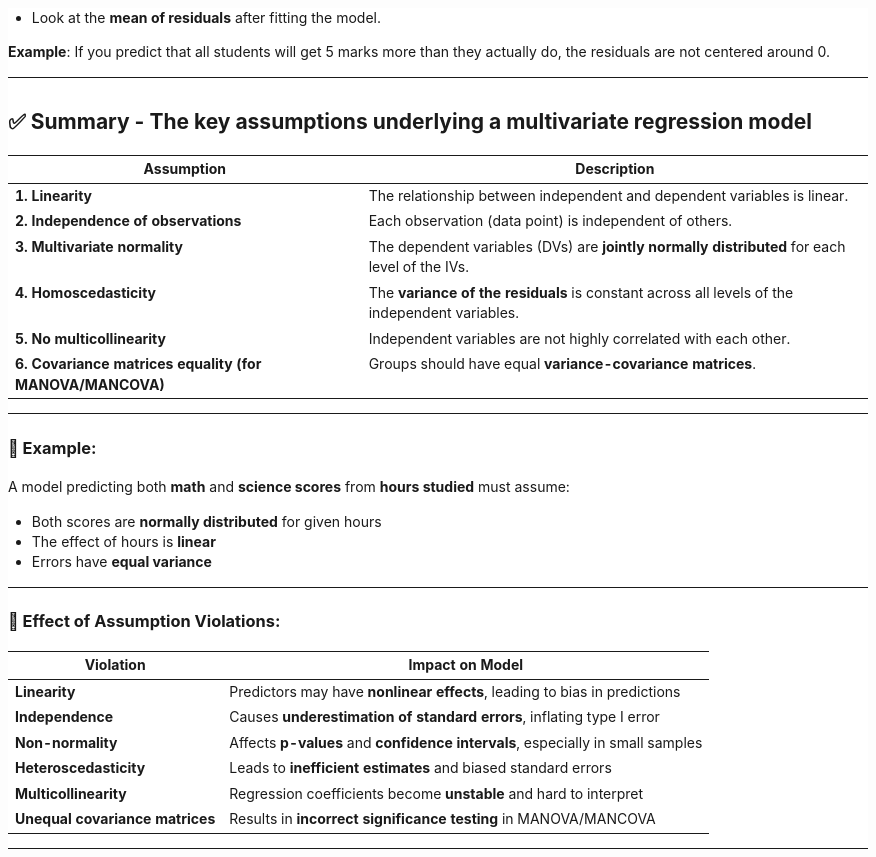 * Look at the **mean of residuals** after fitting the model.

 **Example**:
If you predict that all students will get 5 marks more than they actually do, the residuals are not centered around 0.


---

## ✅ **Summary - The key assumptions underlying a multivariate regression model**


| Assumption                                               | Description                                                                                   |
| -------------------------------------------------------- | --------------------------------------------------------------------------------------------- |
| **1. Linearity**                                         | The relationship between independent and dependent variables is linear.                       |
| **2. Independence of observations**                      | Each observation (data point) is independent of others.                                       |
| **3. Multivariate normality**                            | The dependent variables (DVs) are **jointly normally distributed** for each level of the IVs. |
| **4. Homoscedasticity**                                  | The **variance of the residuals** is constant across all levels of the independent variables. |
| **5. No multicollinearity**                              | Independent variables are not highly correlated with each other.                              |
| **6. Covariance matrices equality (for MANOVA/MANCOVA)** | Groups should have equal **variance-covariance matrices**.                                    |

---

### 📘 Example:

A model predicting both **math** and **science scores** from **hours studied** must assume:

* Both scores are **normally distributed** for given hours
* The effect of hours is **linear**
* Errors have **equal variance**

---

### 🚫 Effect of Assumption Violations:

| Violation                       | Impact on Model                                                                | 
| ------------------------------- | ------------------------------------------------------------------------------ |
| **Linearity**                   | Predictors may have **nonlinear effects**, leading to bias in predictions      |
| **Independence**                | Causes **underestimation of standard errors**, inflating type I error          | 
| **Non-normality**               | Affects **p-values** and **confidence intervals**, especially in small samples | 
| **Heteroscedasticity**          | Leads to **inefficient estimates** and biased standard errors                  | 
| **Multicollinearity**           | Regression coefficients become **unstable** and hard to interpret              | 
| **Unequal covariance matrices** | Results in **incorrect significance testing** in MANOVA/MANCOVA                |                                                     

---
